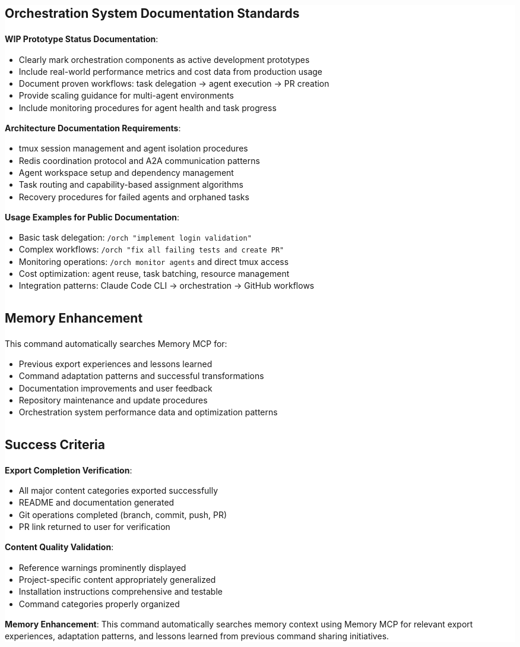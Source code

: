 ## Orchestration System Documentation Standards

**WIP Prototype Status Documentation**:
- Clearly mark orchestration components as active development prototypes
- Include real-world performance metrics and cost data from production usage
- Document proven workflows: task delegation → agent execution → PR creation
- Provide scaling guidance for multi-agent environments
- Include monitoring procedures for agent health and task progress

**Architecture Documentation Requirements**:
- tmux session management and agent isolation procedures
- Redis coordination protocol and A2A communication patterns
- Agent workspace setup and dependency management
- Task routing and capability-based assignment algorithms
- Recovery procedures for failed agents and orphaned tasks

**Usage Examples for Public Documentation**:
- Basic task delegation: `/orch "implement login validation"`
- Complex workflows: `/orch "fix all failing tests and create PR"`
- Monitoring operations: `/orch monitor agents` and direct tmux access
- Cost optimization: agent reuse, task batching, resource management
- Integration patterns: Claude Code CLI → orchestration → GitHub workflows

## Memory Enhancement

This command automatically searches Memory MCP for:
- Previous export experiences and lessons learned
- Command adaptation patterns and successful transformations
- Documentation improvements and user feedback
- Repository maintenance and update procedures
- Orchestration system performance data and optimization patterns

## Success Criteria

**Export Completion Verification**:
- All major content categories exported successfully
- README and documentation generated
- Git operations completed (branch, commit, push, PR)
- PR link returned to user for verification

**Content Quality Validation**:
- Reference warnings prominently displayed
- Project-specific content appropriately generalized
- Installation instructions comprehensive and testable
- Command categories properly organized

**Memory Enhancement**: This command automatically searches memory context using Memory MCP for relevant export experiences, adaptation patterns, and lessons learned from previous command sharing initiatives.

